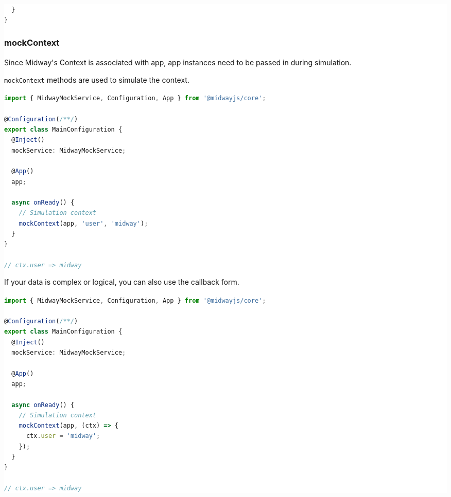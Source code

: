 ```typescript
  }
}

```



### mockContext

Since Midway's Context is associated with app, app instances need to be passed in during simulation.

`mockContext` methods are used to simulate the context.

```typescript
import { MidwayMockService, Configuration, App } from '@midwayjs/core';

@Configuration(/**/)
export class MainConfiguration {
  @Inject()
  mockService: MidwayMockService;

  @App()
  app;

  async onReady() {
    // Simulation context
    mockContext(app, 'user', 'midway');
  }
}

// ctx.user => midway
```

If your data is complex or logical, you can also use the callback form.

```typescript
import { MidwayMockService, Configuration, App } from '@midwayjs/core';

@Configuration(/**/)
export class MainConfiguration {
  @Inject()
  mockService: MidwayMockService;

  @App()
  app;

  async onReady() {
    // Simulation context
    mockContext(app, (ctx) => {
      ctx.user = 'midway';
    });
  }
}

// ctx.user => midway
```
